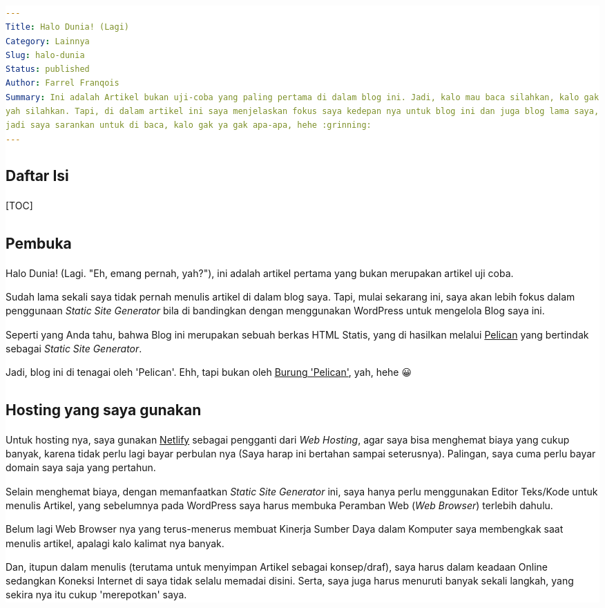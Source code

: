 ```yaml
---
Title: Halo Dunia! (Lagi)
Category: Lainnya
Slug: halo-dunia
Status: published
Author: Farrel Franqois
Summary: Ini adalah Artikel bukan uji-coba yang paling pertama di dalam blog ini. Jadi, kalo mau baca silahkan, kalo gak yah silahkan. Tapi, di dalam artikel ini saya menjelaskan fokus saya kedepan nya untuk blog ini dan juga blog lama saya, jadi saya sarankan untuk di baca, kalo gak ya gak apa-apa, hehe :grinning:
---
```


<style>
    article.single p {
        text-align: justify;
    }
</style>

## Daftar Isi
[TOC]

## Pembuka
Halo Dunia! (Lagi. "Eh, emang pernah, yah?"), ini adalah artikel pertama yang bukan merupakan artikel uji coba.

Sudah lama sekali saya tidak pernah menulis artikel di dalam blog saya. Tapi, mulai sekarang ini, saya akan lebih fokus dalam penggunaan *Static Site Generator* bila di bandingkan dengan menggunakan WordPress untuk mengelola Blog saya ini.

Seperti yang Anda tahu, bahwa Blog ini merupakan sebuah berkas HTML Statis, yang di hasilkan melalui [Pelican](https://blog.getpelican.org) yang bertindak sebagai *Static Site Generator*.

Jadi, blog ini di tenagai oleh 'Pelican'. Ehh, tapi bukan oleh [Burung 'Pelican'](https://www.google.com/search?q=burung+pelikan&tbm=isch), yah, hehe :grinning:

## Hosting yang saya gunakan
Untuk hosting nya, saya gunakan [Netlify](https://www.netlify.com/) sebagai pengganti dari _Web Hosting_, agar saya bisa menghemat biaya yang cukup banyak, karena tidak perlu lagi bayar perbulan nya (Saya harap ini bertahan sampai seterusnya). Palingan, saya cuma perlu bayar domain saya saja yang pertahun.

Selain menghemat biaya, dengan memanfaatkan *Static Site Generator* ini, saya hanya perlu menggunakan Editor Teks/Kode untuk menulis Artikel, yang sebelumnya pada WordPress saya harus membuka Peramban Web (_Web Browser_) terlebih dahulu.

Belum lagi Web Browser nya yang terus-menerus membuat Kinerja Sumber Daya dalam Komputer saya membengkak saat menulis artikel, apalagi kalo kalimat nya banyak.

Dan, itupun dalam menulis (terutama untuk menyimpan Artikel sebagai konsep/draf), saya harus dalam keadaan Online sedangkan Koneksi Internet di saya tidak selalu memadai disini. Serta, saya juga harus menuruti banyak sekali langkah, yang sekira nya itu cukup 'merepotkan' saya.
